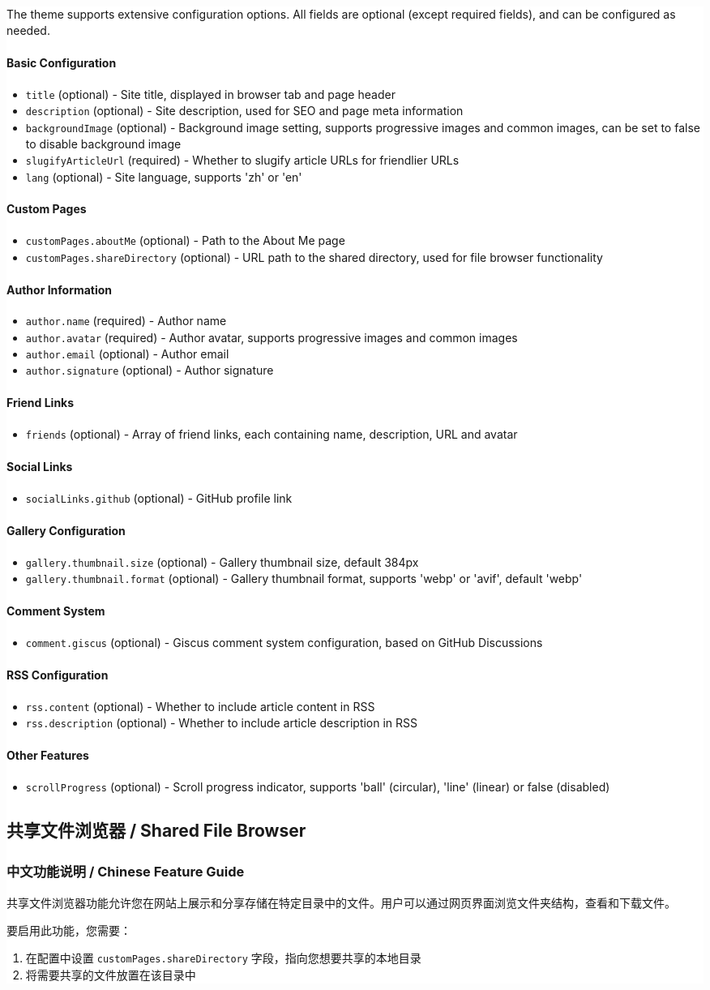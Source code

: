 The theme supports extensive configuration options. All fields are optional (except required fields), and can be configured as needed.

#### Basic Configuration
- `title` (optional) - Site title, displayed in browser tab and page header
- `description` (optional) - Site description, used for SEO and page meta information
- `backgroundImage` (optional) - Background image setting, supports progressive images and common images, can be set to false to disable background image
- `slugifyArticleUrl` (required) - Whether to slugify article URLs for friendlier URLs
- `lang` (optional) - Site language, supports 'zh' or 'en'

#### Custom Pages
- `customPages.aboutMe` (optional) - Path to the About Me page
- `customPages.shareDirectory` (optional) - URL path to the shared directory, used for file browser functionality

#### Author Information
- `author.name` (required) - Author name
- `author.avatar` (required) - Author avatar, supports progressive images and common images
- `author.email` (optional) - Author email
- `author.signature` (optional) - Author signature

#### Friend Links
- `friends` (optional) - Array of friend links, each containing name, description, URL and avatar

#### Social Links
- `socialLinks.github` (optional) - GitHub profile link

#### Gallery Configuration
- `gallery.thumbnail.size` (optional) - Gallery thumbnail size, default 384px
- `gallery.thumbnail.format` (optional) - Gallery thumbnail format, supports 'webp' or 'avif', default 'webp'

#### Comment System
- `comment.giscus` (optional) - Giscus comment system configuration, based on GitHub Discussions

#### RSS Configuration
- `rss.content` (optional) - Whether to include article content in RSS
- `rss.description` (optional) - Whether to include article description in RSS

#### Other Features
- `scrollProgress` (optional) - Scroll progress indicator, supports 'ball' (circular), 'line' (linear) or false (disabled)

## 共享文件浏览器 / Shared File Browser

### 中文功能说明 / Chinese Feature Guide

共享文件浏览器功能允许您在网站上展示和分享存储在特定目录中的文件。用户可以通过网页界面浏览文件夹结构，查看和下载文件。

要启用此功能，您需要：
1. 在配置中设置 `customPages.shareDirectory` 字段，指向您想要共享的本地目录
2. 将需要共享的文件放置在该目录中
